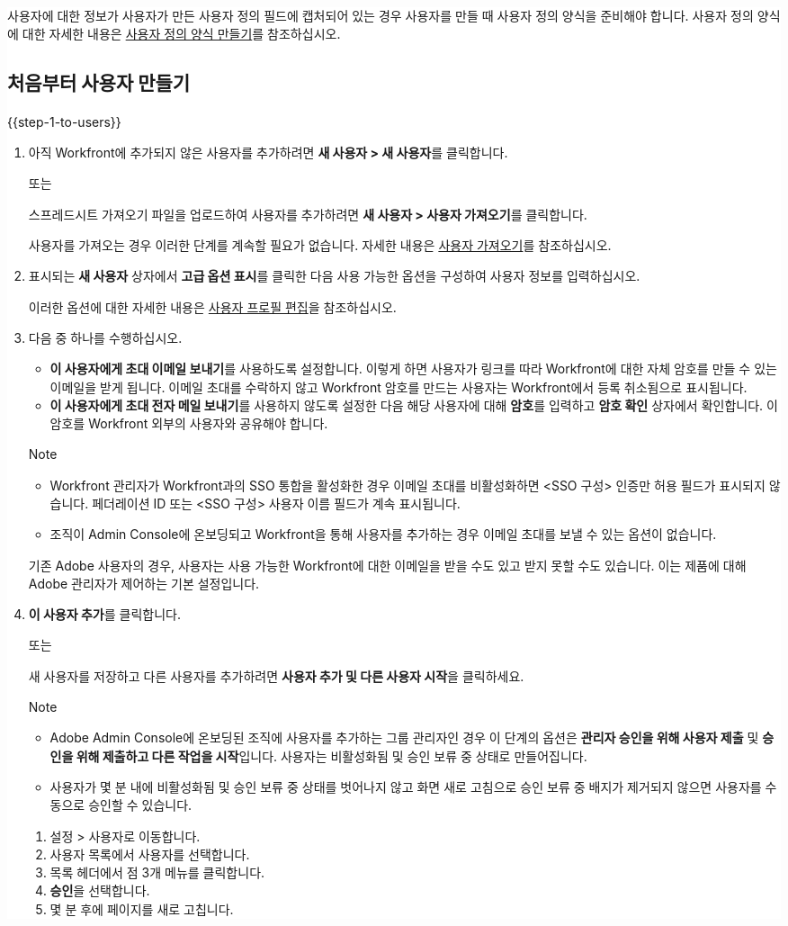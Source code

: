   사용자에 대한 정보가 사용자가 만든 사용자 정의 필드에 캡처되어 있는 경우 사용자를 만들 때 사용자 정의 양식을 준비해야 합니다. 사용자 정의 양식에 대한 자세한 내용은 [사용자 정의 양식 만들기](/help/quicksilver/administration-and-setup/customize-workfront/create-manage-custom-forms/form-designer/design-a-form/design-a-form.md)를 참조하십시오.

## 처음부터 사용자 만들기

{{step-1-to-users}}

1. 아직 Workfront에 추가되지 않은 사용자를 추가하려면 **새 사용자 > 새 사용자**&#x200B;를 클릭합니다.

   또는

   스프레드시트 가져오기 파일을 업로드하여 사용자를 추가하려면 **새 사용자 > 사용자 가져오기**&#x200B;를 클릭합니다.

   사용자를 가져오는 경우 이러한 단계를 계속할 필요가 없습니다. 자세한 내용은 [사용자 가져오기](../../../administration-and-setup/add-users/create-and-manage-users/import-users.md)를 참조하십시오.

1. 표시되는 **새 사용자** 상자에서 **고급 옵션 표시**&#x200B;를 클릭한 다음 사용 가능한 옵션을 구성하여 사용자 정보를 입력하십시오.

   이러한 옵션에 대한 자세한 내용은 [사용자 프로필 편집](../../../administration-and-setup/add-users/create-and-manage-users/edit-a-users-profile.md)을 참조하십시오.

1. 다음 중 하나를 수행하십시오.

   * **이 사용자에게 초대 이메일 보내기**&#x200B;를 사용하도록 설정합니다. 이렇게 하면 사용자가 링크를 따라 Workfront에 대한 자체 암호를 만들 수 있는 이메일을 받게 됩니다. 이메일 초대를 수락하지 않고 Workfront 암호를 만드는 사용자는 Workfront에서 등록 취소됨으로 표시됩니다.
   * **이 사용자에게 초대 전자 메일 보내기**&#x200B;를 사용하지 않도록 설정한 다음 해당 사용자에 대해 **암호**&#x200B;를 입력하고 **암호 확인** 상자에서 확인합니다. 이 암호를 Workfront 외부의 사용자와 공유해야 합니다.

   >[!NOTE]
   >
   >* Workfront 관리자가 Workfront과의 SSO 통합을 활성화한 경우 이메일 초대를 비활성화하면 &lt;SSO 구성> 인증만 허용 필드가 표시되지 않습니다. 페더레이션 ID 또는 &lt;SSO 구성> 사용자 이름 필드가 계속 표시됩니다.
   >
   >* 조직이 Admin Console에 온보딩되고 Workfront을 통해 사용자를 추가하는 경우 이메일 초대를 보낼 수 있는 옵션이 없습니다.
   >
   >기존 Adobe 사용자의 경우, 사용자는 사용 가능한 Workfront에 대한 이메일을 받을 수도 있고 받지 못할 수도 있습니다. 이는 제품에 대해 Adobe 관리자가 제어하는 기본 설정입니다.

1. **이 사용자 추가**&#x200B;를 클릭합니다.

   또는

   새 사용자를 저장하고 다른 사용자를 추가하려면 **사용자 추가 및 다른 사용자 시작**&#x200B;을 클릭하세요.

   >[!NOTE]
   >
   >* Adobe Admin Console에 온보딩된 조직에 사용자를 추가하는 그룹 관리자인 경우 이 단계의 옵션은 **관리자 승인을 위해 사용자 제출** 및 **승인을 위해 제출하고 다른 작업을 시작**&#x200B;입니다. 사용자는 비활성화됨 및 승인 보류 중 상태로 만들어집니다.
   > 
   >* 사용자가 몇 분 내에 비활성화됨 및 승인 보류 중 상태를 벗어나지 않고 화면 새로 고침으로 승인 보류 중 배지가 제거되지 않으면 사용자를 수동으로 승인할 수 있습니다.
   >
   >1. 설정 > 사용자로 이동합니다.
   >1. 사용자 목록에서 사용자를 선택합니다.
   >1. 목록 헤더에서 점 3개 메뉴를 클릭합니다.
   >1. **승인**&#x200B;을 선택합니다.
   >1. 몇 분 후에 페이지를 새로 고칩니다.
